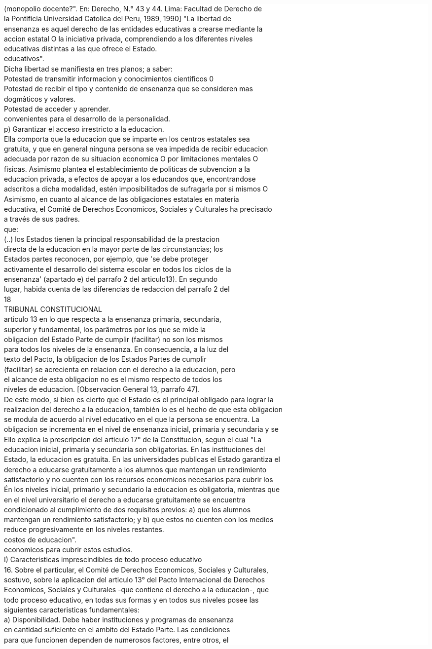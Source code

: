 (monopolio docente?". En: Derecho, N.° 43 y 44. Lima: Facultad de Derecho de  
la Pontificia Universidad Catolica del Peru, 1989, 1990] "La libertad de  
ensenanza es aquel derecho de las entidades educativas a crearse mediante la  
accion estatal O la iniciativa privada, comprendiendo a los diferentes niveles  
educativas distintas a las que ofrece el Estado.  
educativos".  
Dicha libertad se manifiesta en tres planos; a saber:  
Potestad de transmitir informacion y conocimientos cientificos 0  
Potestad de recibir el tipo y contenido de ensenanza que se consideren mas  
dogmâticos y valores.  
Potestad de acceder y aprender.  
convenientes para el desarrollo de la personalidad.  
p) Garantizar el acceso irrestricto a la educacion.  
Ella comporta que la educacion que se imparte en los centros estatales sea  
gratuita, y que en general ninguna persona se vea impedida de recibir educacion  
adecuada por razon de su situacion economica O por limitaciones mentales O  
fisicas. Asimismo plantea el establecimiento de politicas de subvencion a la  
educacion privada, a efectos de apoyar a los educandos que, encontrandose  
adscritos a dicha modalidad, estén imposibilitados de sufragarla por si mismos O  
Asimismo, en cuanto al alcance de las obligaciones estatales en materia  
educativa, el Comité de Derechos Economicos, Sociales y Culturales ha precisado  
a través de sus padres.  
que:  
(..) los Estados tienen la principal responsabilidad de la prestacion  
directa de la educacion en la mayor parte de las circunstancias; los  
Estados partes reconocen, por ejemplo, que 'se debe proteger  
activamente el desarrollo del sistema escolar en todos los ciclos de la  
ensenanza' (apartado e) del parrafo 2 del articulo13). En segundo  
lugar, habida cuenta de las diferencias de redaccion del parrafo 2 del  
18  
TRIBUNAL CONSTITUCIONAL  
articulo 13 en lo que respecta a la ensenanza primaria, secundaria,  
superior y fundamental, los parâmetros por los que se mide la  
obligacion del Estado Parte de cumplir (facilitar) no son los mismos  
para todos los niveles de la ensenanza. En consecuencia, a la luz del  
texto del Pacto, la obligacion de los Estados Partes de cumplir  
(facilitar) se acrecienta en relacion con el derecho a la educacion, pero  
el alcance de esta obligacion no es el mismo respecto de todos los  
niveles de educacion. [Observacion General 13, parrafo 47].  
De este modo, si bien es cierto que el Estado es el principal obligado para lograr la  
realizacion del derecho a la educacion, también lo es el hecho de que esta obligacion  
se modula de acuerdo al nivel educativo en el que la persona se encuentra. La  
obligacion se incrementa en el nivel de ensenanza inicial, primaria y secundaria y se  
Ello explica la prescripcion del articulo 17° de la Constitucion, segun el cual "La  
educacion inicial, primaria y secundaria son obligatorias. En las instituciones del  
Estado, la educacion es gratuita. En las universidades publicas el Estado garantiza el  
derecho a educarse gratuitamente a los alumnos que mantengan un rendimiento  
satisfactorio y no cuenten con los recursos economicos necesarios para cubrir los  
Én los niveles inicial, primario y secundario la educacion es obligatoria, mientras que  
en el nivel universitario el derecho a educarse gratuitamente se encuentra  
condicionado al cumplimiento de dos requisitos previos: a) que los alumnos  
mantengan un rendimiento satisfactorio; y b) que estos no cuenten con los medios  
reduce progresivamente en los niveles restantes.  
costos de educacion".  
economicos para cubrir estos estudios.  
I) Caracteristicas imprescindibles de todo proceso educativo  
16. Sobre el particular, el Comité de Derechos Economicos, Sociales y Culturales,  
sostuvo, sobre la aplicacion del articulo 13° del Pacto Internacional de Derechos  
Economicos, Sociales y Culturales -que contiene el derecho a la educacion-, que  
todo proceso educativo, en todas sus formas y en todos sus niveles posee las  
siguientes caracteristicas fundamentales:  
a) Disponibilidad. Debe haber instituciones y programas de ensenanza  
en cantidad suficiente en el ambito del Estado Parte. Las condiciones  
para que funcionen dependen de numerosos factores, entre otros, el  